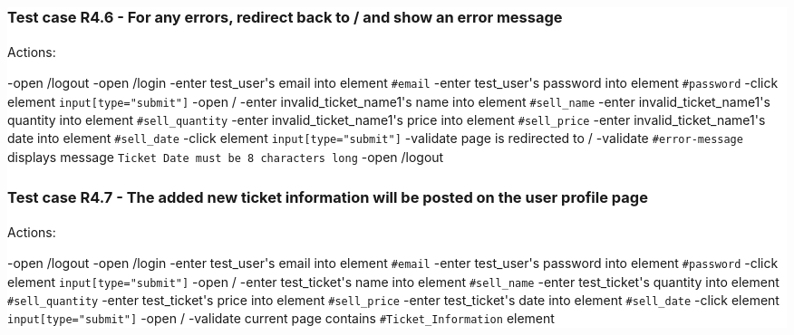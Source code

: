 ### Test case R4.6 - For any errors, redirect back to / and show an error message

Actions:

-open /logout
-open /login
-enter test_user's email into element `#email`
-enter test_user's password into element `#password`
-click element `input[type="submit"]`
-open /
-enter invalid_ticket_name1's name into element `#sell_name`
-enter invalid_ticket_name1's quantity into element `#sell_quantity`
-enter invalid_ticket_name1's price into element `#sell_price`
-enter invalid_ticket_name1's date into element `#sell_date`
-click element `input[type="submit"]`
-validate page is redirected to /
-validate `#error-message` displays message `Ticket Date must be 8 characters long`
-open /logout

### Test case R4.7 - The added new ticket information will be posted on the user profile page

Actions:

-open /logout
-open /login
-enter test_user's email into element `#email`
-enter test_user's password into element `#password`
-click element `input[type="submit"]`
-open /
-enter test_ticket's name into element `#sell_name`
-enter test_ticket's quantity into element `#sell_quantity`
-enter test_ticket's price into element `#sell_price`
-enter test_ticket's date into element `#sell_date`
-click element `input[type="submit"]`
-open /
-validate current page contains `#Ticket_Information` element
